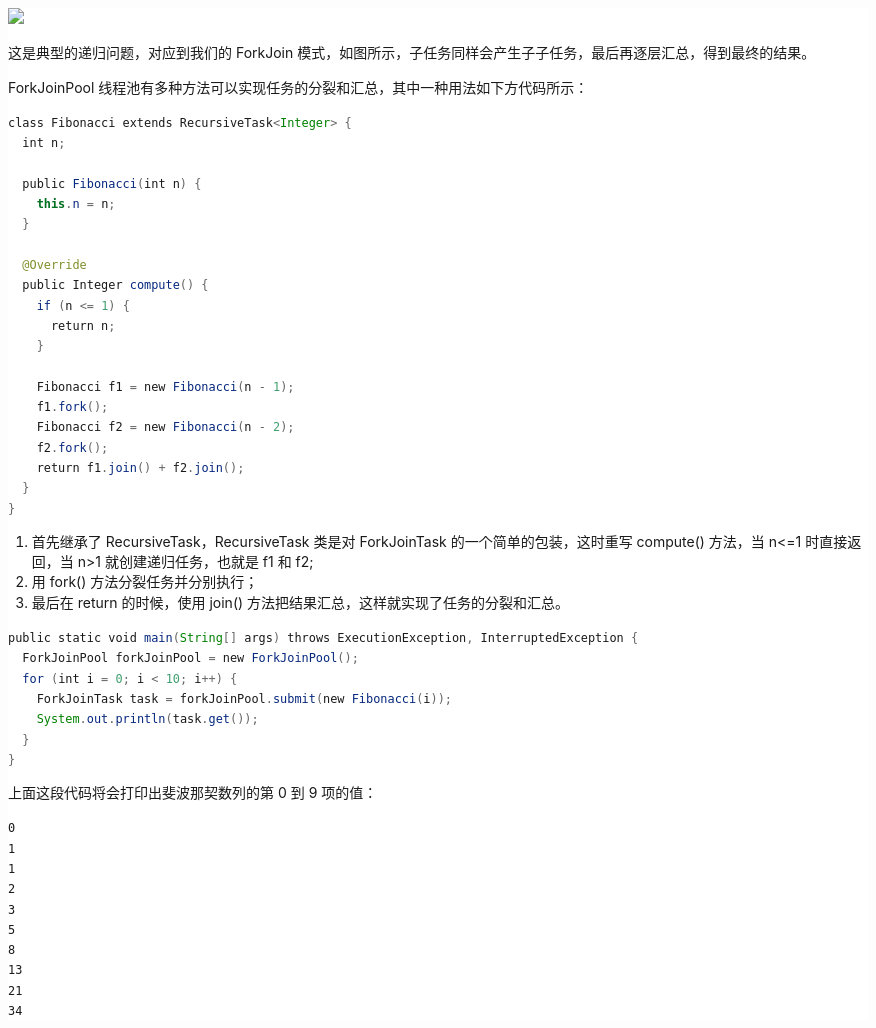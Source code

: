 ![](https://images.happymaya.cn/assert/java/thread/java-thread-forkjoinpool-2.png)

这是典型的递归问题，对应到我们的 ForkJoin 模式，如图所示，子任务同样会产生子子任务，最后再逐层汇总，得到最终的结果。

ForkJoinPool 线程池有多种方法可以实现任务的分裂和汇总，其中一种用法如下方代码所示：

```java
class Fibonacci extends RecursiveTask<Integer> {
  int n;
  
  public Fibonacci(int n) {
    this.n = n;
  }
  
  @Override
  public Integer compute() {
    if (n <= 1) {
      return n;
    }
    
    Fibonacci f1 = new Fibonacci(n - 1);
    f1.fork();
    Fibonacci f2 = new Fibonacci(n - 2);
    f2.fork();
    return f1.join() + f2.join();
  }
}
```

1. 首先继承了 RecursiveTask，RecursiveTask 类是对 ForkJoinTask 的一个简单的包装，这时重写 compute() 方法，当 n<=1 时直接返回，当 n>1 就创建递归任务，也就是 f1 和 f2;
2. 用 fork() 方法分裂任务并分别执行；
3. 最后在 return 的时候，使用 join() 方法把结果汇总，这样就实现了任务的分裂和汇总。


```java
public static void main(String[] args) throws ExecutionException, InterruptedException {
  ForkJoinPool forkJoinPool = new ForkJoinPool();
  for (int i = 0; i < 10; i++) {
    ForkJoinTask task = forkJoinPool.submit(new Fibonacci(i));
    System.out.println(task.get());
  }
}
```

上面这段代码将会打印出斐波那契数列的第 0 到 9 项的值：

```bash
0
1
1
2
3
5
8
13
21
34
```
